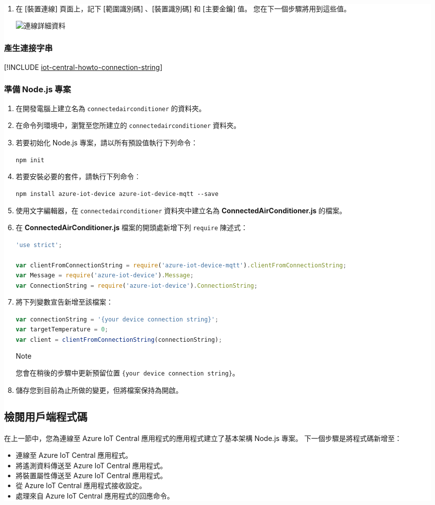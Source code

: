 1. 在 [裝置連線] 頁面上，記下 [範圍識別碼]  、[裝置識別碼]  和 [主要金鑰]  值。 您在下一個步驟將用到這些值。

   ![連線詳細資料](media/tutorial-add-device/device-connect.png)

### <a name="generate-the-connection-string"></a>產生連接字串

[!INCLUDE [iot-central-howto-connection-string](../../includes/iot-central-howto-connection-string.md)]

### <a name="prepare-the-nodejs-project"></a>準備 Node.js 專案

1. 在開發電腦上建立名為 `connectedairconditioner` 的資料夾。

1. 在命令列環境中，瀏覽至您所建立的 `connectedairconditioner` 資料夾。

1. 若要初始化 Node.js 專案，請以所有預設值執行下列命令：

    ```cmd/sh
    npm init
      ```

1. 若要安裝必要的套件，請執行下列命令︰

    ```cmd/sh
    npm install azure-iot-device azure-iot-device-mqtt --save
    ```

1. 使用文字編輯器，在 `connectedairconditioner` 資料夾中建立名為 **ConnectedAirConditioner.js** 的檔案。

1. 在 **ConnectedAirConditioner.js** 檔案的開頭處新增下列 `require` 陳述式：

    ```javascript
    'use strict';

    var clientFromConnectionString = require('azure-iot-device-mqtt').clientFromConnectionString;
    var Message = require('azure-iot-device').Message;
    var ConnectionString = require('azure-iot-device').ConnectionString;
    ```

1. 將下列變數宣告新增至該檔案：

    ```javascript
    var connectionString = '{your device connection string}';
    var targetTemperature = 0;
    var client = clientFromConnectionString(connectionString);
    ```

    > [!NOTE]
    > 您會在稍後的步驟中更新預留位置 `{your device connection string}`。

1. 儲存您到目前為止所做的變更，但將檔案保持為開啟。

## <a name="review-client-code"></a>檢閱用戶端程式碼

在上一節中，您為連線至 Azure IoT Central 應用程式的應用程式建立了基本架構 Node.js 專案。 下一個步驟是將程式碼新增至：

* 連線至 Azure IoT Central 應用程式。
* 將遙測資料傳送至 Azure IoT Central 應用程式。
* 將裝置屬性傳送至 Azure IoT Central 應用程式。
* 從 Azure IoT Central 應用程式接收設定。
* 處理來自 Azure IoT Central 應用程式的回應命令。
